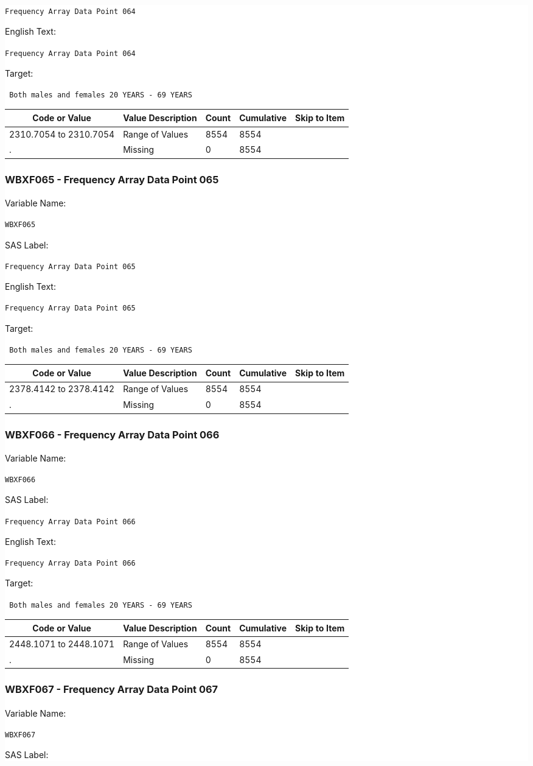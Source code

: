     Frequency Array Data Point 064
English Text:

    Frequency Array Data Point 064
Target:

     Both males and females 20 YEARS - 69 YEARS
Code or Value | Value Description | Count | Cumulative | Skip to Item  
---|---|---|---|---  
2310.7054 to 2310.7054 | Range of Values | 8554 | 8554 |   
. | Missing | 0 | 8554 |   
  
### WBXF065 - Frequency Array Data Point 065

Variable Name:

    WBXF065
SAS Label:

    Frequency Array Data Point 065
English Text:

    Frequency Array Data Point 065
Target:

     Both males and females 20 YEARS - 69 YEARS
Code or Value | Value Description | Count | Cumulative | Skip to Item  
---|---|---|---|---  
2378.4142 to 2378.4142 | Range of Values | 8554 | 8554 |   
. | Missing | 0 | 8554 |   
  
### WBXF066 - Frequency Array Data Point 066

Variable Name:

    WBXF066
SAS Label:

    Frequency Array Data Point 066
English Text:

    Frequency Array Data Point 066
Target:

     Both males and females 20 YEARS - 69 YEARS
Code or Value | Value Description | Count | Cumulative | Skip to Item  
---|---|---|---|---  
2448.1071 to 2448.1071 | Range of Values | 8554 | 8554 |   
. | Missing | 0 | 8554 |   
  
### WBXF067 - Frequency Array Data Point 067

Variable Name:

    WBXF067
SAS Label:
